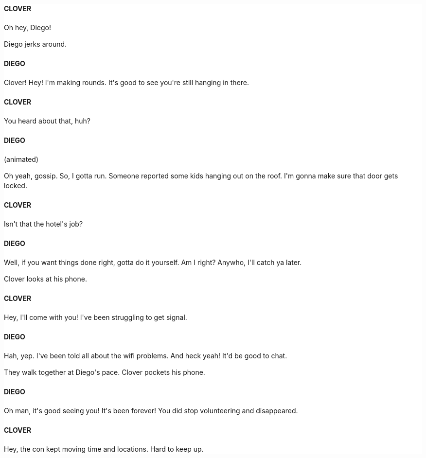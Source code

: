 <div class="dialogue">
<h4>CLOVER</h4>
<p>Oh hey, Diego!</p>
</div>

<p>Diego jerks around.</p>

<div class="dialogue">
<h4>DIEGO</h4>
<p>Clover! Hey! I'm making rounds. It's good to see you're still hanging in there.</p>
</div>

<div class="dialogue">
<h4>CLOVER</h4>
<p>You heard about that, huh?</p>
</div>

<div class="dialogue">
<h4>DIEGO</h4>
<p class="parenthetical">(animated)</p>
<p>Oh yeah, gossip. So, I gotta run. Someone reported some kids hanging out on the roof. I'm gonna make sure that door gets locked.</p>
</div>

<div class="dialogue">
<h4>CLOVER</h4>
<p>Isn't that the hotel's job?</p>
</div>

<div class="dialogue">
<h4>DIEGO</h4>
<p>Well, if you want things done right, gotta do it yourself. Am I right? Anywho, I'll catch ya later.</p>
</div>

<p>Clover looks at his phone.</p>

<div class="dialogue">
<h4>CLOVER</h4>
<p>Hey, I'll come with you! I've been struggling to get signal.</p>
</div>

<div class="dialogue">
<h4>DIEGO</h4>
<p>Hah, yep. I've been told all about the wifi problems. And heck yeah! It'd be good to chat.</p>
</div>

<p>They walk together at Diego's pace. Clover pockets his phone.</p>

<div class="dialogue">
<h4>DIEGO</h4>
<p>Oh man, it's good seeing you! It's been forever! You did stop volunteering and disappeared.</p>
</div>

<div class="dialogue">
<h4>CLOVER</h4>
<p>Hey, the con kept moving time and locations. Hard to keep up.</p>
</div>
